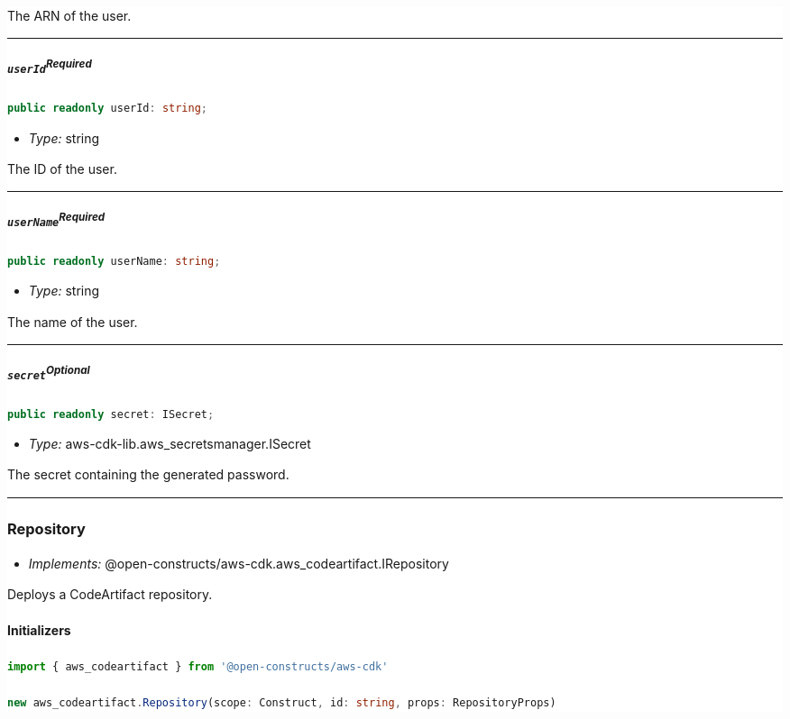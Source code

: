 The ARN of the user.

---

##### `userId`<sup>Required</sup> <a name="userId" id="@open-constructs/aws-cdk.aws_elasticache.PasswordUser.property.userId"></a>

```typescript
public readonly userId: string;
```

- *Type:* string

The ID of the user.

---

##### `userName`<sup>Required</sup> <a name="userName" id="@open-constructs/aws-cdk.aws_elasticache.PasswordUser.property.userName"></a>

```typescript
public readonly userName: string;
```

- *Type:* string

The name of the user.

---

##### `secret`<sup>Optional</sup> <a name="secret" id="@open-constructs/aws-cdk.aws_elasticache.PasswordUser.property.secret"></a>

```typescript
public readonly secret: ISecret;
```

- *Type:* aws-cdk-lib.aws_secretsmanager.ISecret

The secret containing the generated password.

---


### Repository <a name="Repository" id="@open-constructs/aws-cdk.aws_codeartifact.Repository"></a>

- *Implements:* @open-constructs/aws-cdk.aws_codeartifact.IRepository

Deploys a CodeArtifact repository.

#### Initializers <a name="Initializers" id="@open-constructs/aws-cdk.aws_codeartifact.Repository.Initializer"></a>

```typescript
import { aws_codeartifact } from '@open-constructs/aws-cdk'

new aws_codeartifact.Repository(scope: Construct, id: string, props: RepositoryProps)
```
